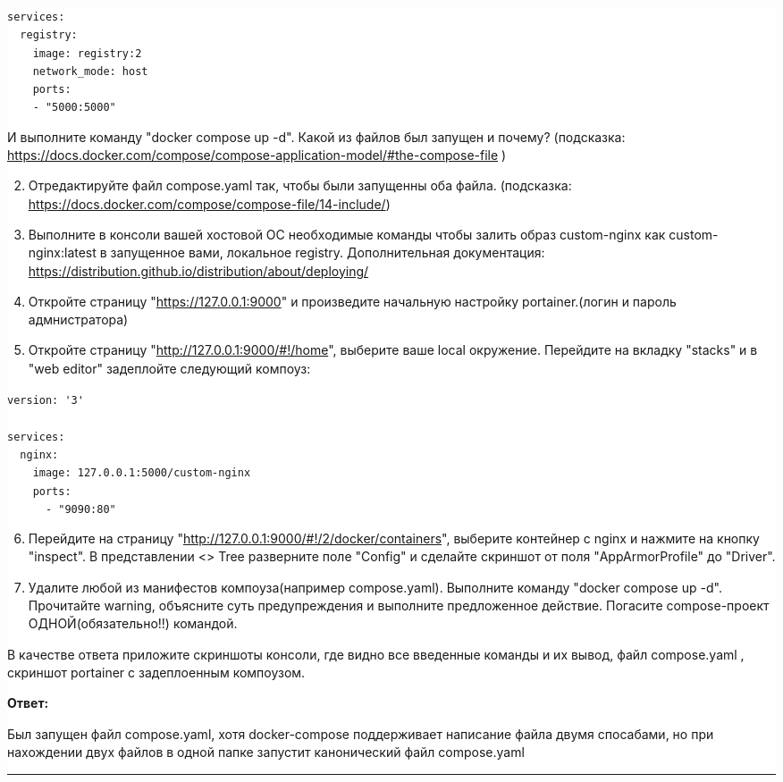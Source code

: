 ```
services:
  registry:
    image: registry:2
    network_mode: host
    ports:
    - "5000:5000"
```

И выполните команду "docker compose up -d". Какой из файлов был запущен и почему? (подсказка: https://docs.docker.com/compose/compose-application-model/#the-compose-file )

2. Отредактируйте файл compose.yaml так, чтобы были запущенны оба файла. (подсказка: https://docs.docker.com/compose/compose-file/14-include/)

3. Выполните в консоли вашей хостовой ОС необходимые команды чтобы залить образ custom-nginx как custom-nginx:latest в запущенное вами, локальное registry. Дополнительная документация: https://distribution.github.io/distribution/about/deploying/
4. Откройте страницу "https://127.0.0.1:9000" и произведите начальную настройку portainer.(логин и пароль адмнистратора)
5. Откройте страницу "http://127.0.0.1:9000/#!/home", выберите ваше local  окружение. Перейдите на вкладку "stacks" и в "web editor" задеплойте следующий компоуз:

```
version: '3'

services:
  nginx:
    image: 127.0.0.1:5000/custom-nginx
    ports:
      - "9090:80"
```
6. Перейдите на страницу "http://127.0.0.1:9000/#!/2/docker/containers", выберите контейнер с nginx и нажмите на кнопку "inspect". В представлении <> Tree разверните поле "Config" и сделайте скриншот от поля "AppArmorProfile" до "Driver".

7. Удалите любой из манифестов компоуза(например compose.yaml).  Выполните команду "docker compose up -d". Прочитайте warning, объясните суть предупреждения и выполните предложенное действие. Погасите compose-проект ОДНОЙ(обязательно!!) командой.

В качестве ответа приложите скриншоты консоли, где видно все введенные команды и их вывод, файл compose.yaml , скриншот portainer c задеплоенным компоузом.

**Ответ:**

Был запущен файл compose.yaml, хотя docker-compose поддерживает написание файла двумя спосабами, но при нахождении двух файлов в одной папке запустит канонический файл compose.yaml 


---